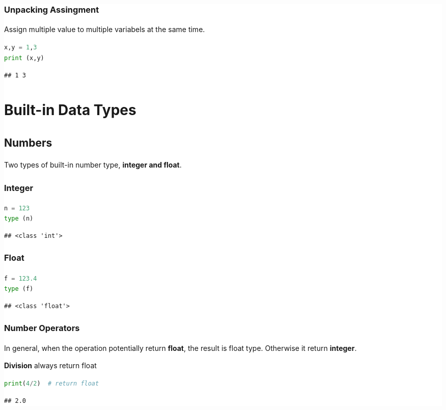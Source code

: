 ### Unpacking Assingment

Assign multiple value to multiple variabels at the same time.


```python
x,y = 1,3
print (x,y)
```

```
## 1 3
```


# Built-in Data Types

## Numbers
Two types of built-in number type, **integer and float**.

### Integer


```python
n = 123
type (n)
```

```
## <class 'int'>
```

### Float


```python
f = 123.4
type (f)
```

```
## <class 'float'>
```

### Number Operators

In general, when the operation potentially return **float**, the result is float type. Otherwise it return **integer**.

**Division** always return float


```python
print(4/2)  # return float
```

```
## 2.0
```

